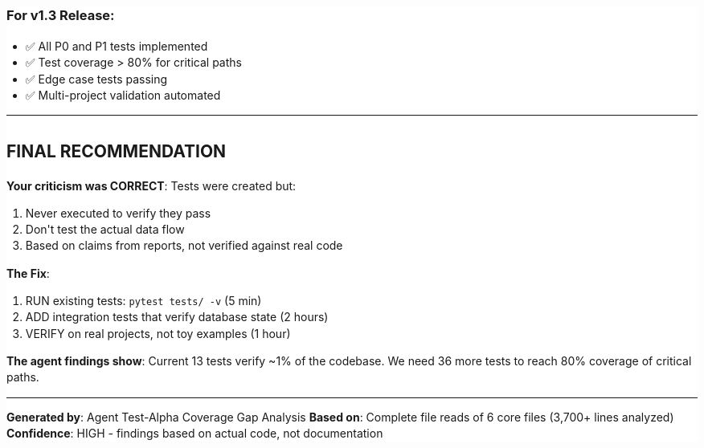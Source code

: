 ### For v1.3 Release:
- ✅ All P0 and P1 tests implemented
- ✅ Test coverage > 80% for critical paths
- ✅ Edge case tests passing
- ✅ Multi-project validation automated

---

## FINAL RECOMMENDATION

**Your criticism was CORRECT**: Tests were created but:
1. Never executed to verify they pass
2. Don't test the actual data flow
3. Based on claims from reports, not verified against real code

**The Fix**:
1. RUN existing tests: `pytest tests/ -v` (5 min)
2. ADD integration tests that verify database state (2 hours)
3. VERIFY on real projects, not toy examples (1 hour)

**The agent findings show**: Current 13 tests verify ~1% of the codebase. We need 36 more tests to reach 80% coverage of critical paths.

---

**Generated by**: Agent Test-Alpha Coverage Gap Analysis
**Based on**: Complete file reads of 6 core files (3,700+ lines analyzed)
**Confidence**: HIGH - findings based on actual code, not documentation
